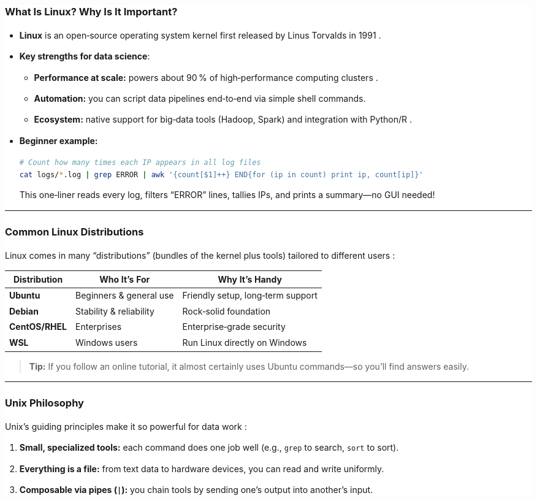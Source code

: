 ### What Is Linux? Why Is It Important?

- **Linux** is an open‑source operating system kernel first released by Linus Torvalds in 1991 .
    
- **Key strengths for data science**:
    
    - **Performance at scale:** powers about 90 % of high‑performance computing clusters .
        
    - **Automation:** you can script data pipelines end‑to‑end via simple shell commands.
        
    - **Ecosystem:** native support for big‑data tools (Hadoop, Spark) and integration with Python/R .
        
- **Beginner example:**
    
    ```bash
    # Count how many times each IP appears in all log files
    cat logs/*.log | grep ERROR | awk '{count[$1]++} END{for (ip in count) print ip, count[ip]}'
    ```
    
    This one‑liner reads every log, filters “ERROR” lines, tallies IPs, and prints a summary—no GUI needed!


---

### Common Linux Distributions

Linux comes in many “distributions” (bundles of the kernel plus tools) tailored to different users :

|Distribution|Who It’s For|Why It’s Handy|
|---|---|---|
|**Ubuntu**|Beginners & general use|Friendly setup, long‑term support|
|**Debian**|Stability & reliability|Rock‑solid foundation|
|**CentOS/RHEL**|Enterprises|Enterprise‑grade security|
|**WSL**|Windows users|Run Linux directly on Windows|

> **Tip:** If you follow an online tutorial, it almost certainly uses Ubuntu commands—so you’ll find answers easily.

---

### Unix Philosophy

Unix’s guiding principles make it so powerful for data work :

1. **Small, specialized tools:** each command does one job well (e.g., `grep` to search, `sort` to sort).
    
2. **Everything is a file:** from text data to hardware devices, you can read and write uniformly.
    
3. **Composable via pipes (`|`):** you chain tools by sending one’s output into another’s input.
    
